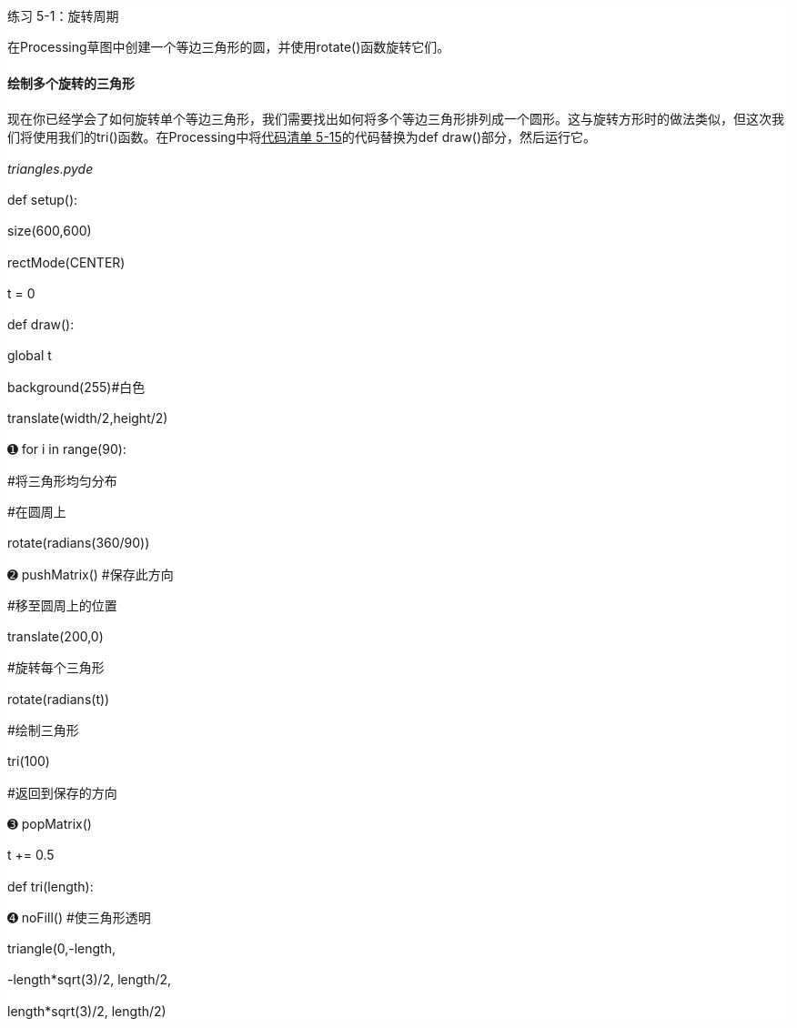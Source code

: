 练习 5-1：旋转周期

在Processing草图中创建一个等边三角形的圆，并使用rotate()函数旋转它们。

#### 绘制多个旋转的三角形

现在你已经学会了如何旋转单个等边三角形，我们需要找出如何将多个等边三角形排列成一个圆形。这与旋转方形时的做法类似，但这次我们将使用我们的tri()函数。在Processing中将[代码清单 5-15](ch05.xhtml#ch05list15)的代码替换为def draw()部分，然后运行它。

*triangles.pyde*

def setup():

size(600,600)

rectMode(CENTER)

t = 0

def draw():

global t

background(255)#白色

translate(width/2,height/2)

➊ for i in range(90):

#将三角形均匀分布

#在圆周上

rotate(radians(360/90))

➋ pushMatrix() #保存此方向

#移至圆周上的位置

translate(200,0)

#旋转每个三角形

rotate(radians(t))

#绘制三角形

tri(100)

#返回到保存的方向

➌ popMatrix()

t += 0.5

def tri(length):

➍ noFill() #使三角形透明

triangle(0,-length,

-length*sqrt(3)/2, length/2,

length*sqrt(3)/2, length/2)
